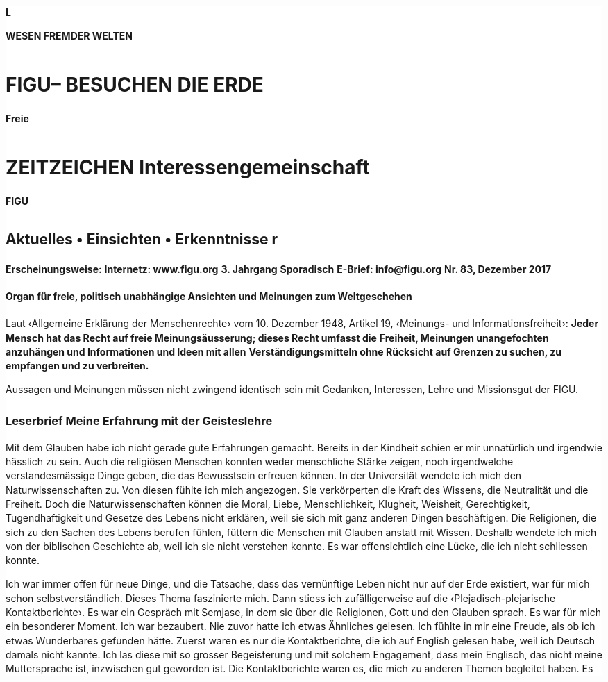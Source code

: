**L**

**WESEN FREMDER WELTEN**

# FIGU– BESUCHEN DIE ERDE

**Freie**

# ZEITZEICHEN Interessengemeinschaft

**FIGU**

## Aktuelles • Einsichten • Erkenntnisse r

**Erscheinungsweise:** **Internetz: www.figu.org** **3. Jahrgang**
**Sporadisch** **E-Brief: info@figu.org** **Nr. 83, Dezember 2017**

#### Organ für freie, politisch unabhängige Ansichten und Meinungen zum Weltgeschehen
Laut ‹Allgemeine Erklärung der Menschenrechte› vom 10. Dezember 1948, Artikel 19, ‹Meinungs- und Informationsfreiheit›:
**Jeder Mensch hat das Recht auf freie Meinungsäusserung; dieses Recht umfasst die**
**Freiheit, Meinungen unangefochten anzuhängen und Informationen und Ideen mit allen**
**Verständigungsmitteln ohne Rücksicht auf Grenzen zu suchen, zu empfangen und zu verbreiten.**

Aussagen und Meinungen müssen nicht zwingend identisch sein mit Gedanken, Interessen, Lehre und Missionsgut der FIGU.

### Leserbrief Meine Erfahrung mit der Geisteslehre
Mit dem Glauben habe ich nicht gerade gute Erfahrungen gemacht. Bereits in der Kindheit schien er mir unnatürlich und irgendwie hässlich zu sein. Auch die religiösen Menschen konnten weder menschliche Stärke zeigen,
noch irgendwelche verstandesmässige Dinge geben, die das Bewusstsein erfreuen können. In der Universität
wendete ich mich den Naturwissenschaften zu. Von diesen fühlte ich mich angezogen. Sie verkörperten die Kraft
des Wissens, die Neutralität und die Freiheit. Doch die Naturwissenschaften können die Moral, Liebe, Menschlichkeit, Klugheit, Weisheit, Gerechtigkeit, Tugendhaftigkeit und Gesetze des Lebens nicht erklären, weil sie sich
mit ganz anderen Dingen beschäftigen. Die Religionen, die sich zu den Sachen des Lebens berufen fühlen, füttern
die Menschen mit Glauben anstatt mit Wissen. Deshalb wendete ich mich von der biblischen Geschichte ab,
weil ich sie nicht verstehen konnte. Es war offensichtlich eine Lücke, die ich nicht schliessen konnte.

Ich war immer offen für neue Dinge, und die Tatsache, dass das vernünftige Leben nicht nur auf der Erde existiert,
war für mich schon selbstverständlich. Dieses Thema faszinierte mich. Dann stiess ich zufälligerweise auf die
‹Plejadisch-plejarische Kontaktberichte›. Es war ein Gespräch mit Semjase, in dem sie über die Religionen, Gott
und den Glauben sprach. Es war für mich ein besonderer Moment. Ich war bezaubert. Nie zuvor hatte ich etwas
Ähnliches gelesen. Ich fühlte in mir eine Freude, als ob ich etwas Wunderbares gefunden hätte. Zuerst waren es
nur die Kontaktberichte, die ich auf English gelesen habe, weil ich Deutsch damals nicht kannte. Ich las diese
mit so grosser Begeisterung und mit solchem Engagement, dass mein Englisch, das nicht meine Muttersprache
ist, inzwischen gut geworden ist. Die Kontaktberichte waren es, die mich zu anderen Themen begleitet haben. Es
